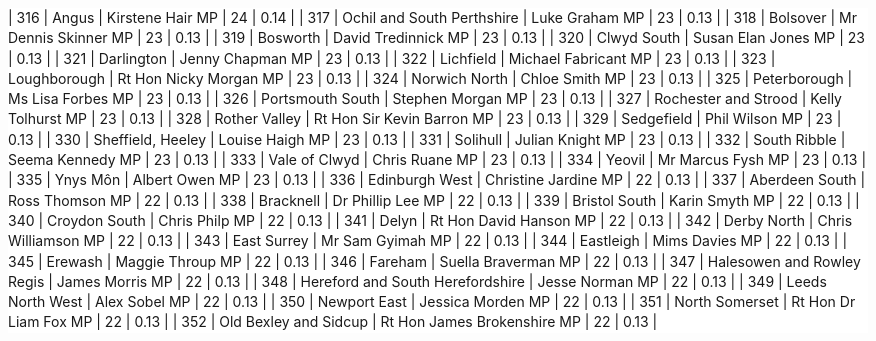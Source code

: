 | 316 | Angus | Kirstene Hair MP | 24 | 0.14 |
| 317 | Ochil and South Perthshire | Luke Graham MP | 23 | 0.13 |
| 318 | Bolsover | Mr Dennis Skinner MP | 23 | 0.13 |
| 319 | Bosworth | David Tredinnick MP | 23 | 0.13 |
| 320 | Clwyd South | Susan Elan Jones MP | 23 | 0.13 |
| 321 | Darlington | Jenny Chapman MP | 23 | 0.13 |
| 322 | Lichfield | Michael Fabricant MP | 23 | 0.13 |
| 323 | Loughborough | Rt Hon Nicky Morgan MP | 23 | 0.13 |
| 324 | Norwich North | Chloe Smith MP | 23 | 0.13 |
| 325 | Peterborough | Ms Lisa Forbes MP | 23 | 0.13 |
| 326 | Portsmouth South | Stephen Morgan MP | 23 | 0.13 |
| 327 | Rochester and Strood | Kelly Tolhurst MP | 23 | 0.13 |
| 328 | Rother Valley | Rt Hon Sir Kevin Barron MP | 23 | 0.13 |
| 329 | Sedgefield | Phil Wilson MP | 23 | 0.13 |
| 330 | Sheffield, Heeley | Louise Haigh MP | 23 | 0.13 |
| 331 | Solihull | Julian Knight MP | 23 | 0.13 |
| 332 | South Ribble | Seema Kennedy MP | 23 | 0.13 |
| 333 | Vale of Clwyd | Chris Ruane MP | 23 | 0.13 |
| 334 | Yeovil | Mr Marcus Fysh MP | 23 | 0.13 |
| 335 | Ynys Môn | Albert Owen MP | 23 | 0.13 |
| 336 | Edinburgh West | Christine Jardine MP | 22 | 0.13 |
| 337 | Aberdeen South | Ross Thomson MP | 22 | 0.13 |
| 338 | Bracknell | Dr Phillip Lee MP | 22 | 0.13 |
| 339 | Bristol South | Karin Smyth MP | 22 | 0.13 |
| 340 | Croydon South | Chris Philp MP | 22 | 0.13 |
| 341 | Delyn | Rt Hon David Hanson MP | 22 | 0.13 |
| 342 | Derby North | Chris Williamson MP | 22 | 0.13 |
| 343 | East Surrey | Mr Sam Gyimah MP | 22 | 0.13 |
| 344 | Eastleigh | Mims Davies MP | 22 | 0.13 |
| 345 | Erewash | Maggie Throup MP | 22 | 0.13 |
| 346 | Fareham | Suella Braverman MP | 22 | 0.13 |
| 347 | Halesowen and Rowley Regis | James Morris MP | 22 | 0.13 |
| 348 | Hereford and South Herefordshire | Jesse Norman MP | 22 | 0.13 |
| 349 | Leeds North West | Alex Sobel MP | 22 | 0.13 |
| 350 | Newport East | Jessica Morden MP | 22 | 0.13 |
| 351 | North Somerset | Rt Hon Dr Liam Fox MP | 22 | 0.13 |
| 352 | Old Bexley and Sidcup | Rt Hon James Brokenshire MP | 22 | 0.13 |